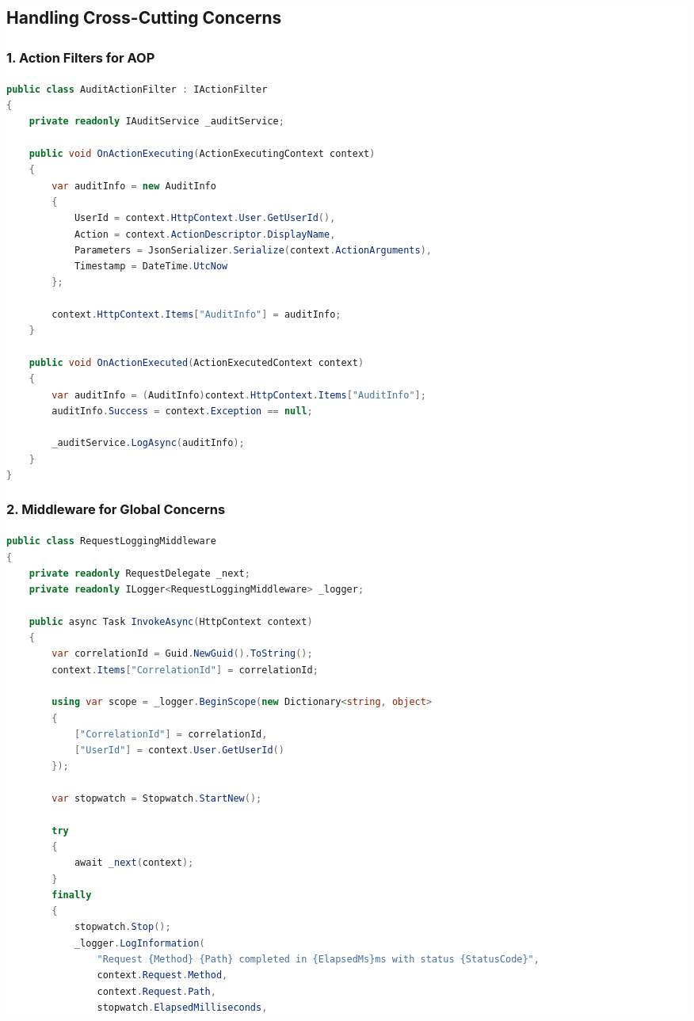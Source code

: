 ## Handling Cross-Cutting Concerns

### 1. Action Filters for AOP
```csharp
public class AuditActionFilter : IActionFilter
{
    private readonly IAuditService _auditService;

    public void OnActionExecuting(ActionExecutingContext context)
    {
        var auditInfo = new AuditInfo
        {
            UserId = context.HttpContext.User.GetUserId(),
            Action = context.ActionDescriptor.DisplayName,
            Parameters = JsonSerializer.Serialize(context.ActionArguments),
            Timestamp = DateTime.UtcNow
        };
        
        context.HttpContext.Items["AuditInfo"] = auditInfo;
    }

    public void OnActionExecuted(ActionExecutedContext context)
    {
        var auditInfo = (AuditInfo)context.HttpContext.Items["AuditInfo"];
        auditInfo.Success = context.Exception == null;
        
        _auditService.LogAsync(auditInfo);
    }
}
```

### 2. Middleware for Global Concerns
```csharp
public class RequestLoggingMiddleware
{
    private readonly RequestDelegate _next;
    private readonly ILogger<RequestLoggingMiddleware> _logger;

    public async Task InvokeAsync(HttpContext context)
    {
        var correlationId = Guid.NewGuid().ToString();
        context.Items["CorrelationId"] = correlationId;
        
        using var scope = _logger.BeginScope(new Dictionary<string, object>
        {
            ["CorrelationId"] = correlationId,
            ["UserId"] = context.User.GetUserId()
        });

        var stopwatch = Stopwatch.StartNew();
        
        try
        {
            await _next(context);
        }
        finally
        {
            stopwatch.Stop();
            _logger.LogInformation(
                "Request {Method} {Path} completed in {ElapsedMs}ms with status {StatusCode}",
                context.Request.Method,
                context.Request.Path,
                stopwatch.ElapsedMilliseconds,
```